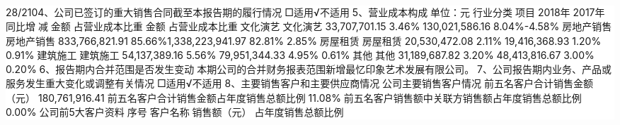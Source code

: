 28/2104、公司已签订的重大销售合同截至本报告期的履行情况
□适用√不适用
5、营业成本构成
单位：元
行业分类
项目
2018年
2017年
同比增
减
金额
占营业成本比重
金额
占营业成本比重
文化演艺
文化演艺
33,707,701.15
3.46%
130,021,586.16
8.04%-4.58%
房地产销售
房地产销售
833,766,821.91
85.66%1,338,223,941.97
82.81%
2.85%
房屋租赁
房屋租赁
20,530,472.08
2.11%
19,416,368.93
1.20%
0.91%
建筑施工
建筑施工
54,137,389.16
5.56%
79,951,344.33
4.95%
0.61%
其他
其他
31,189,687.82
3.20%
48,413,816.67
3.00%
0.20%
6、报告期内合并范围是否发生变动
本期公司的合并财务报表范围新增最忆印象艺术发展有限公司。
7、公司报告期内业务、产品或服务发生重大变化或调整有关情况
□适用√不适用
8、主要销售客户和主要供应商情况
公司主要销售客户情况
前五名客户合计销售金额（元）
180,761,916.41
前五名客户合计销售金额占年度销售总额比例
11.08%
前五名客户销售额中关联方销售额占年度销售总额比例
0.00%
公司前5大客户资料
序号
客户名称
销售额（元）
占年度销售总额比例